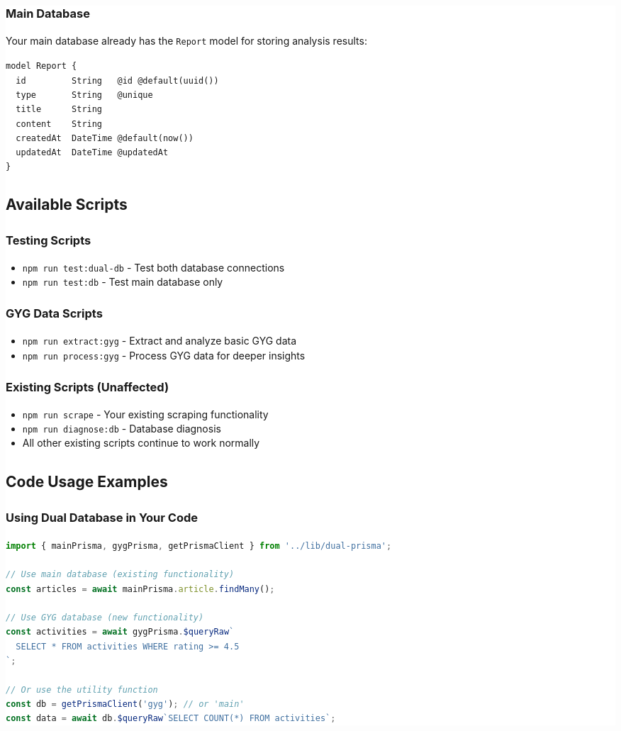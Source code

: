 ### Main Database

Your main database already has the `Report` model for storing analysis results:

```prisma
model Report {
  id         String   @id @default(uuid())
  type       String   @unique
  title      String
  content    String
  createdAt  DateTime @default(now())
  updatedAt  DateTime @updatedAt
}
```

## Available Scripts

### Testing Scripts

- `npm run test:dual-db` - Test both database connections
- `npm run test:db` - Test main database only

### GYG Data Scripts

- `npm run extract:gyg` - Extract and analyze basic GYG data
- `npm run process:gyg` - Process GYG data for deeper insights

### Existing Scripts (Unaffected)

- `npm run scrape` - Your existing scraping functionality
- `npm run diagnose:db` - Database diagnosis
- All other existing scripts continue to work normally

## Code Usage Examples

### Using Dual Database in Your Code

```typescript
import { mainPrisma, gygPrisma, getPrismaClient } from '../lib/dual-prisma';

// Use main database (existing functionality)
const articles = await mainPrisma.article.findMany();

// Use GYG database (new functionality)
const activities = await gygPrisma.$queryRaw`
  SELECT * FROM activities WHERE rating >= 4.5
`;

// Or use the utility function
const db = getPrismaClient('gyg'); // or 'main'
const data = await db.$queryRaw`SELECT COUNT(*) FROM activities`;
```
